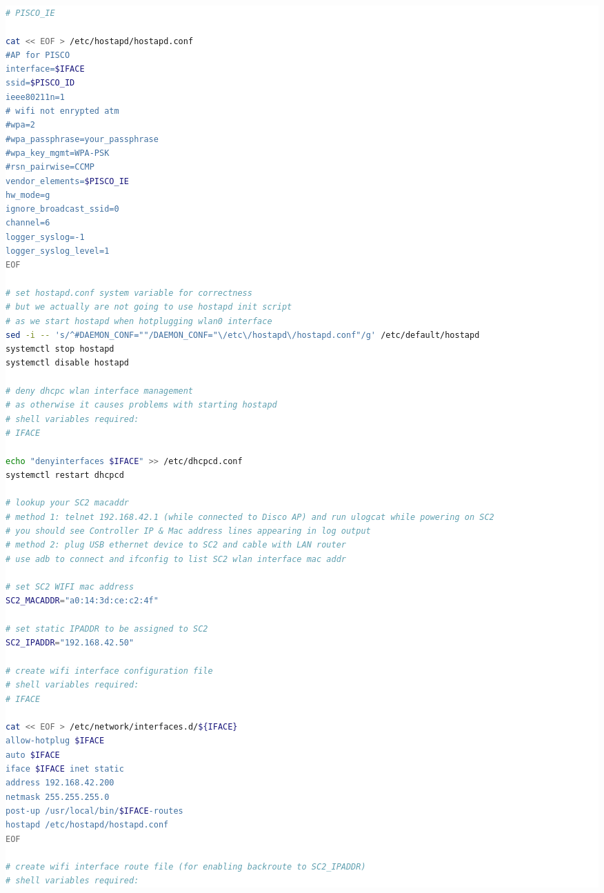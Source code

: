 ```bash
# PISCO_IE

cat << EOF > /etc/hostapd/hostapd.conf
#AP for PISCO
interface=$IFACE
ssid=$PISCO_ID
ieee80211n=1
# wifi not enrypted atm
#wpa=2
#wpa_passphrase=your_passphrase
#wpa_key_mgmt=WPA-PSK
#rsn_pairwise=CCMP
vendor_elements=$PISCO_IE
hw_mode=g
ignore_broadcast_ssid=0
channel=6
logger_syslog=-1
logger_syslog_level=1
EOF

# set hostapd.conf system variable for correctness
# but we actually are not going to use hostapd init script
# as we start hostapd when hotplugging wlan0 interface
sed -i -- 's/^#DAEMON_CONF=""/DAEMON_CONF="\/etc\/hostapd\/hostapd.conf"/g' /etc/default/hostapd 
systemctl stop hostapd
systemctl disable hostapd

# deny dhcpc wlan interface management
# as otherwise it causes problems with starting hostapd
# shell variables required:
# IFACE

echo "denyinterfaces $IFACE" >> /etc/dhcpcd.conf
systemctl restart dhcpcd 

# lookup your SC2 macaddr
# method 1: telnet 192.168.42.1 (while connected to Disco AP) and run ulogcat while powering on SC2
# you should see Controller IP & Mac address lines appearing in log output
# method 2: plug USB ethernet device to SC2 and cable with LAN router
# use adb to connect and ifconfig to list SC2 wlan interface mac addr

# set SC2 WIFI mac address
SC2_MACADDR="a0:14:3d:ce:c2:4f"

# set static IPADDR to be assigned to SC2
SC2_IPADDR="192.168.42.50"

# create wifi interface configuration file
# shell variables required:
# IFACE

cat << EOF > /etc/network/interfaces.d/${IFACE}
allow-hotplug $IFACE
auto $IFACE
iface $IFACE inet static
address 192.168.42.200
netmask 255.255.255.0
post-up /usr/local/bin/$IFACE-routes
hostapd /etc/hostapd/hostapd.conf
EOF

# create wifi interface route file (for enabling backroute to SC2_IPADDR)
# shell variables required:
```
